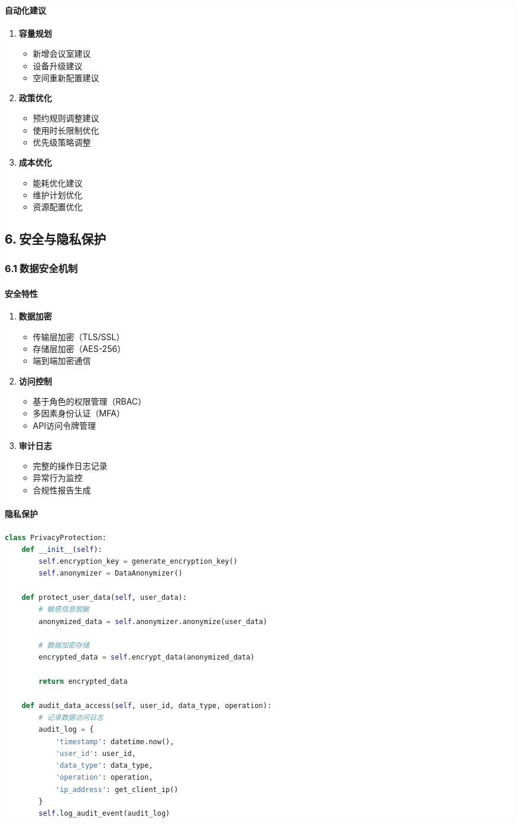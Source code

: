#### 自动化建议
1. **容量规划**
   - 新增会议室建议
   - 设备升级建议
   - 空间重新配置建议

2. **政策优化**
   - 预约规则调整建议
   - 使用时长限制优化
   - 优先级策略调整

3. **成本优化**
   - 能耗优化建议
   - 维护计划优化
   - 资源配置优化

## 6. 安全与隐私保护

### 6.1 数据安全机制

#### 安全特性
1. **数据加密**
   - 传输层加密（TLS/SSL）
   - 存储层加密（AES-256）
   - 端到端加密通信

2. **访问控制**
   - 基于角色的权限管理（RBAC）
   - 多因素身份认证（MFA）
   - API访问令牌管理

3. **审计日志**
   - 完整的操作日志记录
   - 异常行为监控
   - 合规性报告生成

#### 隐私保护
```python
class PrivacyProtection:
    def __init__(self):
        self.encryption_key = generate_encryption_key()
        self.anonymizer = DataAnonymizer()
    
    def protect_user_data(self, user_data):
        # 敏感信息脱敏
        anonymized_data = self.anonymizer.anonymize(user_data)
        
        # 数据加密存储
        encrypted_data = self.encrypt_data(anonymized_data)
        
        return encrypted_data
    
    def audit_data_access(self, user_id, data_type, operation):
        # 记录数据访问日志
        audit_log = {
            'timestamp': datetime.now(),
            'user_id': user_id,
            'data_type': data_type,
            'operation': operation,
            'ip_address': get_client_ip()
        }
        self.log_audit_event(audit_log)
```
